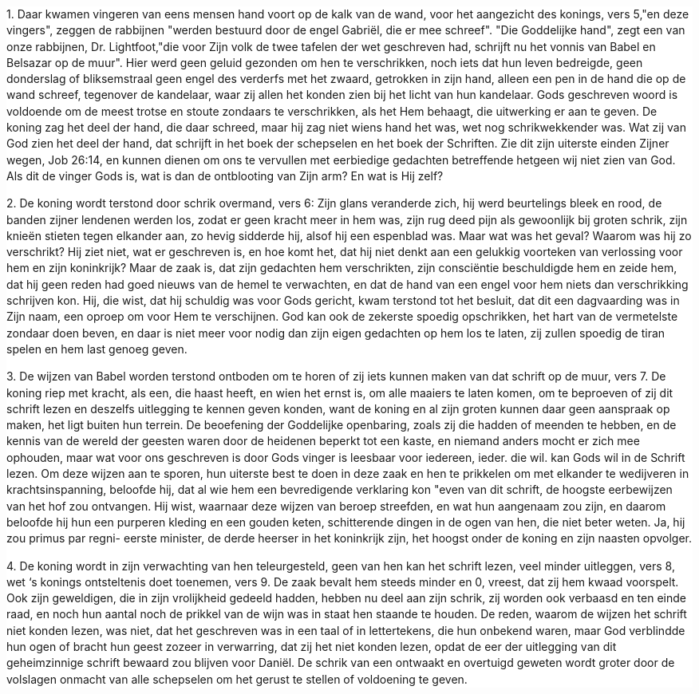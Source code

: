 1\. Daar kwamen vingeren van eens mensen hand voort op de kalk van de wand, voor het aangezicht des konings, vers 5,"en deze vingers", zeggen de rabbijnen "werden bestuurd door de engel Gabriël, die er mee schreef". "Die Goddelijke hand", zegt een van onze rabbijnen, Dr. Lightfoot,"die voor Zijn volk de twee tafelen der wet geschreven had, schrijft nu het vonnis van Babel en Belsazar op de muur". Hier werd geen geluid gezonden om hen te verschrikken, noch iets dat hun leven bedreigde, geen donderslag of bliksemstraal geen engel des verderfs met het zwaard, getrokken in zijn hand, alleen een pen in de hand die op de wand schreef, tegenover de kandelaar, waar zij allen het konden zien bij het licht van hun kandelaar. Gods geschreven woord is voldoende om de meest trotse en stoute zondaars te verschrikken, als het Hem behaagt, die uitwerking er aan te geven. De koning zag het deel der hand, die daar schreed, maar hij zag niet wiens hand het was, wet nog schrikwekkender was. Wat zij van God zien het deel der hand, dat schrijft in het boek der schepselen en het boek der Schriften. Zie dit zijn uiterste einden Zijner wegen, Job 26:14, en kunnen dienen om ons te vervullen met eerbiedige gedachten betreffende hetgeen wij niet zien van God. Als dit de vinger Gods is, wat is dan de ontblooting van Zijn arm? En wat is Hij zelf? 

2\. De koning wordt terstond door schrik overmand, vers 6: Zijn glans veranderde zich, hij werd beurtelings bleek en rood, de banden zijner lendenen werden los, zodat er geen kracht meer in hem was, zijn rug deed pijn als gewoonlijk bij groten schrik, zijn knieën stieten tegen elkander aan, zo hevig sidderde hij, alsof hij een espenblad was. Maar wat was het geval? Waarom was hij zo verschrikt? Hij ziet niet, wat er geschreven is, en hoe komt het, dat hij niet denkt aan een gelukkig voorteken van verlossing voor hem en zijn koninkrijk? Maar de zaak is, dat zijn gedachten hem verschrikten, zijn consciëntie beschuldigde hem en zeide hem, dat hij geen reden had goed nieuws van de hemel te verwachten, en dat de hand van een engel voor hem niets dan verschrikking schrijven kon. Hij, die wist, dat hij schuldig was voor Gods gericht, kwam terstond tot het besluit, dat dit een dagvaarding was in Zijn naam, een oproep om voor Hem te verschijnen. God kan ook de zekerste spoedig opschrikken, het hart van de vermetelste zondaar doen beven, en daar is niet meer voor nodig dan zijn eigen gedachten op hem los te laten, zij zullen spoedig de tiran spelen en hem last genoeg geven.

3\. De wijzen van Babel worden terstond ontboden om te horen of zij iets kunnen maken van dat schrift op de muur, vers 7. De koning riep met kracht, als een, die haast heeft, en wien het ernst is, om alle maaiers te laten komen, om te beproeven of zij dit schrift lezen en deszelfs uitlegging te kennen geven konden, want de koning en al zijn groten kunnen daar geen aanspraak op maken, het ligt buiten hun terrein. De beoefening der Goddelijke openbaring, zoals zij die hadden of meenden te hebben, en de kennis van de wereld der geesten waren door de heidenen beperkt tot een kaste, en niemand anders mocht er zich mee ophouden, maar wat voor ons geschreven is door Gods vinger is leesbaar voor iedereen, ieder. die wil. kan Gods wil in de Schrift lezen. Om deze wijzen aan te sporen, hun uiterste best te doen in deze zaak en hen te prikkelen om met elkander te wedijveren in krachtsinspanning, beloofde hij, dat al wie hem een bevredigende verklaring kon "even van dit schrift, de hoogste eerbewijzen van het hof zou ontvangen. Hij wist, waarnaar deze wijzen van beroep streefden, en wat hun aangenaam zou zijn, en daarom beloofde hij hun een purperen kleding en een gouden keten, schitterende dingen in de ogen van hen, die niet beter weten. Ja, hij zou primus par regni- eerste minister, de derde heerser in het koninkrijk zijn, het hoogst onder de koning en zijn naasten opvolger.

4\. De koning wordt in zijn verwachting van hen teleurgesteld, geen van hen kan het schrift lezen, veel minder uitleggen, vers 8, wet ‘s konings ontsteltenis doet toenemen, vers 9. De zaak bevalt hem steeds minder en 0, vreest, dat zij hem kwaad voorspelt. Ook zijn geweldigen, die in zijn vrolijkheid gedeeld hadden, hebben nu deel aan zijn schrik, zij worden ook verbaasd en ten einde raad, en noch hun aantal noch de prikkel van de wijn was in staat hen staande te houden. De reden, waarom de wijzen het schrift niet konden lezen, was niet, dat het geschreven was in een taal of in lettertekens, die hun onbekend waren, maar God verblindde hun ogen of bracht hun geest zozeer in verwarring, dat zij het niet konden lezen, opdat de eer der uitlegging van dit geheimzinnige schrift bewaard zou blijven voor Daniël. De schrik van een ontwaakt en overtuigd geweten wordt groter door de volslagen onmacht van alle schepselen om het gerust te stellen of voldoening te geven. 
